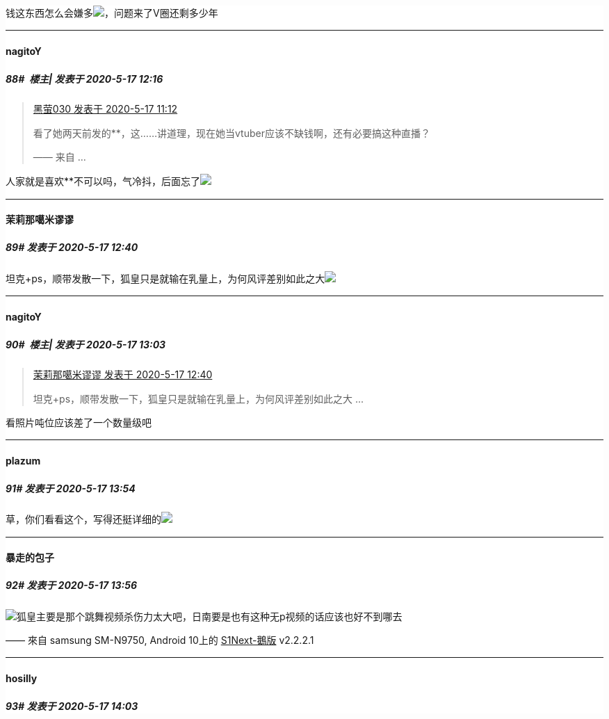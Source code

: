 钱这东西怎么会嫌多<img src="https://static.saraba1st.com/image/smiley/face2017/053.png" referrerpolicy="no-referrer">，问题来了V圈还剩多少年

*****

####  nagitoY  
##### 88#         楼主| 发表于 2020-5-17 12:16

<blockquote><a href="httphttps://bbs.saraba1st.com/2b/forum.php?mod=redirect&amp;goto=findpost&amp;pid=47449578&amp;ptid=1935298" target="_blank">黑萤030 发表于 2020-5-17 11:12</a>

看了她两天前发的**，这……讲道理，现在她当vtuber应该不缺钱啊，还有必要搞这种直播？

—— 来自 ...</blockquote>
人家就是喜欢**不可以吗，气冷抖，后面忘了<img src="https://static.saraba1st.com/image/smiley/face2017/067.png" referrerpolicy="no-referrer">

*****

####  茉莉那噶米谬谬  
##### 89#       发表于 2020-5-17 12:40

坦克+ps，顺带发散一下，狐皇只是就输在乳量上，为何风评差别如此之大<img src="https://static.saraba1st.com/image/smiley/face2017/138.png" referrerpolicy="no-referrer">

*****

####  nagitoY  
##### 90#         楼主| 发表于 2020-5-17 13:03

<blockquote><a href="httphttps://bbs.saraba1st.com/2b/forum.php?mod=redirect&amp;goto=findpost&amp;pid=47450476&amp;ptid=1935298" target="_blank">茉莉那噶米谬谬 发表于 2020-5-17 12:40</a>

坦克+ps，顺带发散一下，狐皇只是就输在乳量上，为何风评差别如此之大 ...</blockquote>
看照片吨位应该差了一个数量级吧

*****

####  plazum  
##### 91#       发表于 2020-5-17 13:54

草，你们看看这个，写得还挺详细的<img src="https://static.saraba1st.com/image/smiley/face2017/067.png" referrerpolicy="no-referrer">

*****

####  暴走的包子  
##### 92#       发表于 2020-5-17 13:56

<img src="https://static.saraba1st.com/image/smiley/face2017/067.png" referrerpolicy="no-referrer">狐皇主要是那个跳舞视频杀伤力太大吧，日南要是也有这种无p视频的话应该也好不到哪去

—— 來自 samsung SM-N9750, Android 10上的 [S1Next-鵝版](https://github.com/ykrank/S1-Next/releases) v2.2.2.1

*****

####  hosilly  
##### 93#       发表于 2020-5-17 14:03
